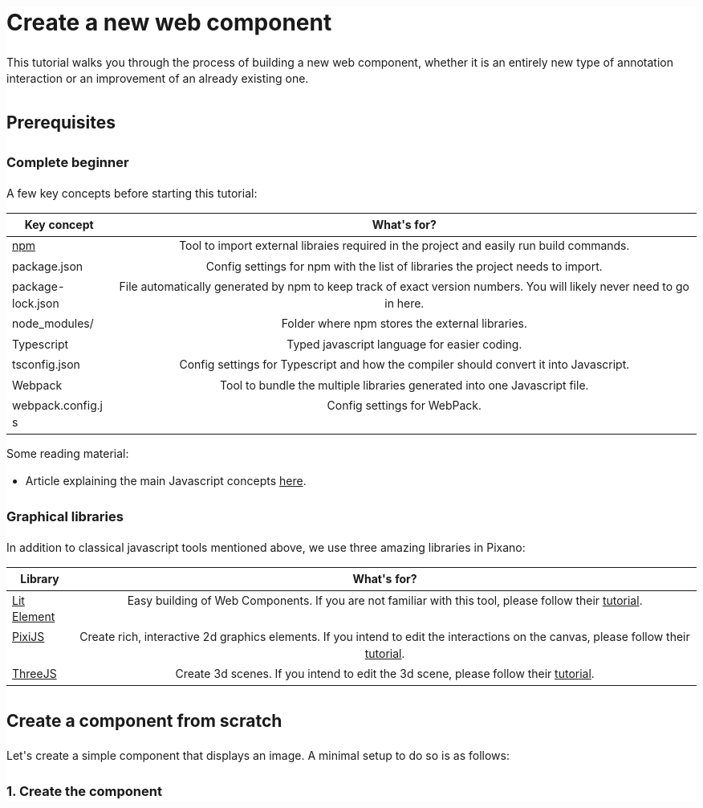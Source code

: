 # Create a new web component

This tutorial walks you through the process of building a new web component, whether it is an entirely new type of annotation interaction or an improvement of an already existing one.

## Prerequisites

### Complete beginner

A few key concepts before starting this tutorial:

| Key concept       |      What's for?      |
|-------------------|:---------------------:|
| [npm](https://www.npmjs.com/) | Tool to import external libraies required in the project and easily run build commands. |
| package.json      | Config settings for npm with the list of libraries the project needs to import. |
| package-lock.json | File automatically generated by npm to keep track of exact version numbers. You will likely never need to go in here. |
| node_modules/     | Folder where npm stores the external libraries. |
| Typescript        | Typed javascript language for easier coding. |
| tsconfig.json     | Config settings for Typescript and how the compiler should convert it into Javascript. |
| Webpack           | Tool to bundle the multiple libraries generated into one Javascript file. |
| webpack.config.js | Config settings for WebPack. |

Some reading material:
- Article explaining the main Javascript concepts [here](https://medium.com/the-node-js-collection/modern-javascript-explained-for-dinosaurs-f695e9747b70).


### Graphical libraries

In addition to classical javascript tools mentioned above, we use three amazing libraries in Pixano:

| Library           |      What's for?      |
|-------------------|:---------------------:|
|[Lit Element](https://lit-element.polymer-project.org/) | Easy building of Web Components. If you are not familiar with this tool, please follow their [tutorial](https://lit-element.polymer-project.org/try). |
|[PixiJS](https://www.pixijs.com/) | Create rich, interactive 2d graphics elements. If you intend to edit the interactions on the canvas, please follow their [tutorial](https://github.com/kittykatattack/learningPixi). |
|[ThreeJS](https://threejs.org/) | Create 3d scenes. If you intend to edit the 3d scene, please follow their [tutorial](https://threejs.org/docs/#manual/en/introduction/Useful-links). |


## Create a component from scratch

Let's create a simple component that displays an image. A minimal setup to do so is as follows:

### 1. Create the component
